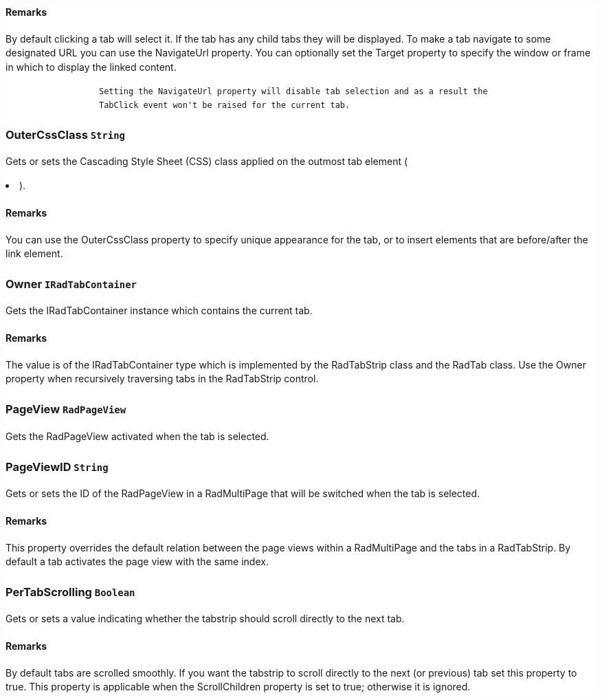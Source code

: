 #### Remarks
By default clicking a tab will select it. If the tab has any child tabs they will be displayed. To make a tab
                       navigate to some designated URL you can use the NavigateUrl property. You can optionally set the
                       Target property to specify the window or frame in which to display the linked content.
                   
                       Setting the NavigateUrl property will disable tab selection and as a result the
                       TabClick event won't be raised for the current tab.

###  OuterCssClass `String`

Gets or sets the Cascading Style Sheet (CSS) class applied on the outmost tab element (<LI>).

#### Remarks
You can use the OuterCssClass property to specify unique
                   appearance for the tab, or to insert elements that are before/after the link element.

###  Owner `IRadTabContainer`

Gets the IRadTabContainer instance which contains the current tab.

#### Remarks
The value is of the IRadTabContainer type which is
                implemented by the RadTabStrip class and the
                RadTab class. Use the Owner property when
                recursively traversing tabs in the RadTabStrip control.

###  PageView `RadPageView`

Gets the RadPageView activated when the tab is selected.

###  PageViewID `String`

Gets or sets the ID of the RadPageView in
                a RadMultiPage that will be switched when the tab is
                selected.

#### Remarks
This property overrides the default relation between the page views within a
                RadMultiPage and the tabs in a
                RadTabStrip. By default a tab activates the page view
                with the same index.

###  PerTabScrolling `Boolean`

Gets or sets a value indicating whether the tabstrip should scroll directly to
                   the next tab.

#### Remarks
By default tabs are scrolled smoothly. If you want the tabstrip to scroll directly
                to the next (or previous) tab set this property to true. This
                property is applicable when the ScrollChildren
                property is set to true; otherwise it is ignored.
